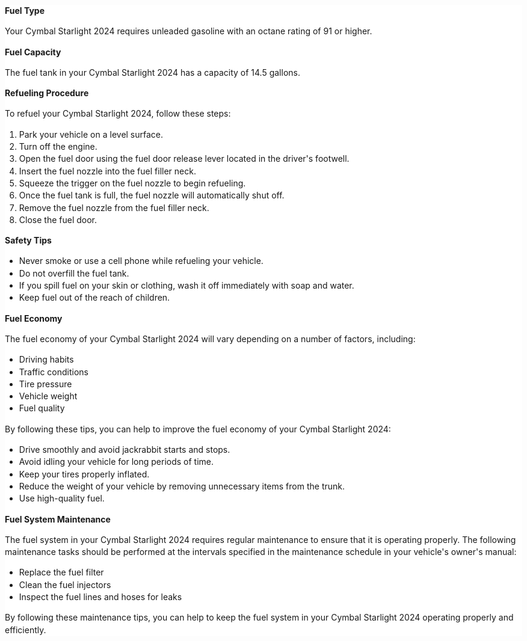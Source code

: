 **Fuel Type**

Your Cymbal Starlight 2024 requires unleaded gasoline with an octane rating of 91 or higher.

**Fuel Capacity**

The fuel tank in your Cymbal Starlight 2024 has a capacity of 14.5 gallons.

**Refueling Procedure**

To refuel your Cymbal Starlight 2024, follow these steps:

1. Park your vehicle on a level surface.
2. Turn off the engine.
3. Open the fuel door using the fuel door release lever located in the driver's footwell.
4. Insert the fuel nozzle into the fuel filler neck.
5. Squeeze the trigger on the fuel nozzle to begin refueling.
6. Once the fuel tank is full, the fuel nozzle will automatically shut off.
7. Remove the fuel nozzle from the fuel filler neck.
8. Close the fuel door.

**Safety Tips**

- Never smoke or use a cell phone while refueling your vehicle.
- Do not overfill the fuel tank.
- If you spill fuel on your skin or clothing, wash it off immediately with soap and water.
- Keep fuel out of the reach of children.

**Fuel Economy**

The fuel economy of your Cymbal Starlight 2024 will vary depending on a number of factors, including:

- Driving habits
- Traffic conditions
- Tire pressure
- Vehicle weight
- Fuel quality

By following these tips, you can help to improve the fuel economy of your Cymbal Starlight 2024:

- Drive smoothly and avoid jackrabbit starts and stops.
- Avoid idling your vehicle for long periods of time.
- Keep your tires properly inflated.
- Reduce the weight of your vehicle by removing unnecessary items from the trunk.
- Use high-quality fuel.

**Fuel System Maintenance**

The fuel system in your Cymbal Starlight 2024 requires regular maintenance to ensure that it is operating properly. The following maintenance tasks should be performed at the intervals specified in the maintenance schedule in your vehicle's owner's manual:

- Replace the fuel filter
- Clean the fuel injectors
- Inspect the fuel lines and hoses for leaks

By following these maintenance tips, you can help to keep the fuel system in your Cymbal Starlight 2024 operating properly and efficiently.

